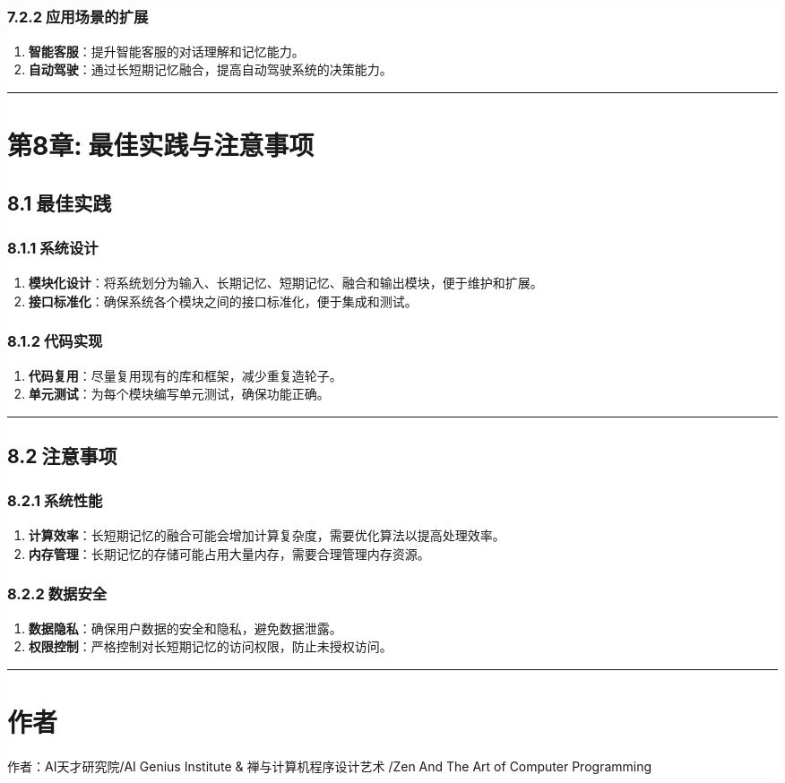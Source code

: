 ### 7.2.2 应用场景的扩展
1. **智能客服**：提升智能客服的对话理解和记忆能力。
2. **自动驾驶**：通过长短期记忆融合，提高自动驾驶系统的决策能力。

---

# 第8章: 最佳实践与注意事项

## 8.1 最佳实践

### 8.1.1 系统设计
1. **模块化设计**：将系统划分为输入、长期记忆、短期记忆、融合和输出模块，便于维护和扩展。
2. **接口标准化**：确保系统各个模块之间的接口标准化，便于集成和测试。

### 8.1.2 代码实现
1. **代码复用**：尽量复用现有的库和框架，减少重复造轮子。
2. **单元测试**：为每个模块编写单元测试，确保功能正确。

---

## 8.2 注意事项

### 8.2.1 系统性能
1. **计算效率**：长短期记忆的融合可能会增加计算复杂度，需要优化算法以提高处理效率。
2. **内存管理**：长期记忆的存储可能占用大量内存，需要合理管理内存资源。

### 8.2.2 数据安全
1. **数据隐私**：确保用户数据的安全和隐私，避免数据泄露。
2. **权限控制**：严格控制对长短期记忆的访问权限，防止未授权访问。

---

# 作者

作者：AI天才研究院/AI Genius Institute & 禅与计算机程序设计艺术 /Zen And The Art of Computer Programming

